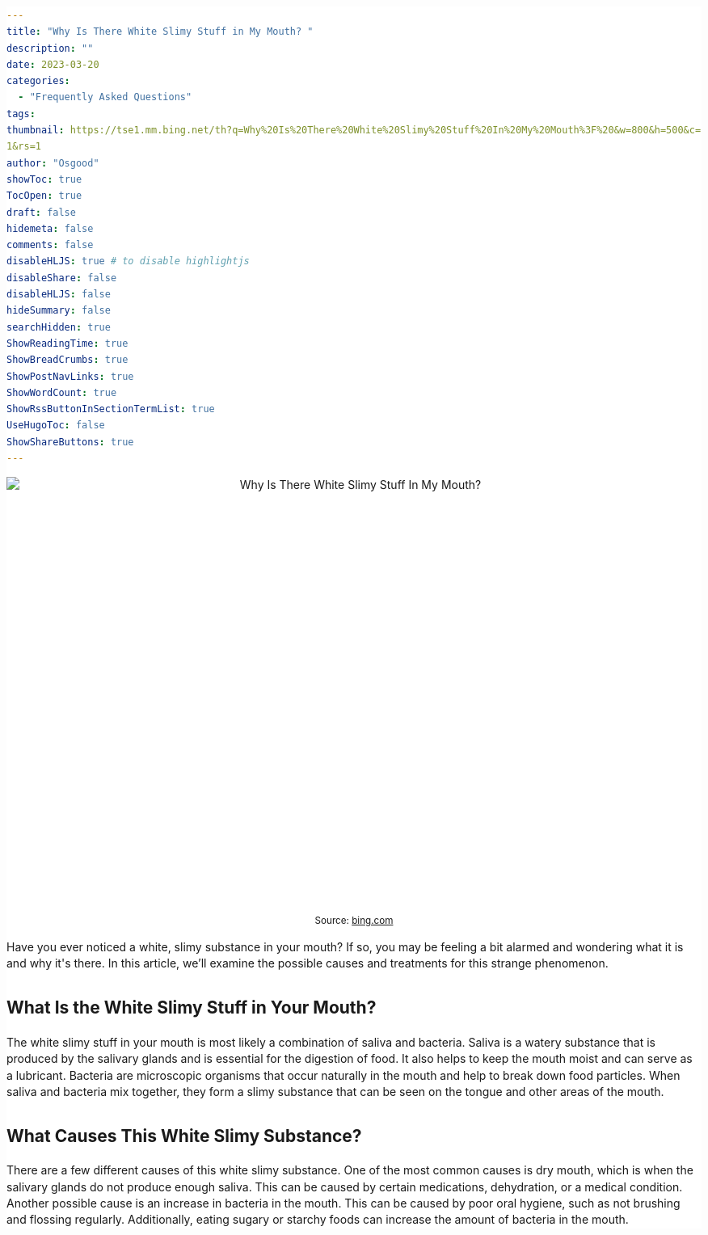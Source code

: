 ```yaml
---
title: "Why Is There White Slimy Stuff in My Mouth? "
description: ""
date: 2023-03-20
categories:
  - "Frequently Asked Questions" 
tags: 
thumbnail: https://tse1.mm.bing.net/th?q=Why%20Is%20There%20White%20Slimy%20Stuff%20In%20My%20Mouth%3F%20&w=800&h=500&c=1&rs=1
author: "Osgood"
showToc: true
TocOpen: true
draft: false
hidemeta: false
comments: false
disableHLJS: true # to disable highlightjs
disableShare: false
disableHLJS: false
hideSummary: false
searchHidden: true
ShowReadingTime: true
ShowBreadCrumbs: true
ShowPostNavLinks: true
ShowWordCount: true
ShowRssButtonInSectionTermList: true
UseHugoToc: false
ShowShareButtons: true
---
```


<center>
	<img src="https://tse1.mm.bing.net/th?q=Why%20Is%20There%20White%20Slimy%20Stuff%20In%20My%20Mouth%3F%20&w=800&h=500&c=1&rs=1" alt="Why Is There White Slimy Stuff In My Mouth? " width="800" height="500" style="display: block; width: 100%; height: auto">
	<small>Source: <a href="https://www.bing.com" rel="nofollow">bing.com</a></small>
</center>

<p>Have you ever noticed a white, slimy substance in your mouth? If so, you may be feeling a bit alarmed and wondering what it is and why it's there. In this article, we’ll examine the possible causes and treatments for this strange phenomenon.</p>

<h2>What Is the White Slimy Stuff in Your Mouth?</h2>

<p>The white slimy stuff in your mouth is most likely a combination of saliva and bacteria. Saliva is a watery substance that is produced by the salivary glands and is essential for the digestion of food. It also helps to keep the mouth moist and can serve as a lubricant. Bacteria are microscopic organisms that occur naturally in the mouth and help to break down food particles. When saliva and bacteria mix together, they form a slimy substance that can be seen on the tongue and other areas of the mouth.</p>

<h2>What Causes This White Slimy Substance?</h2>

<p>There are a few different causes of this white slimy substance. One of the most common causes is dry mouth, which is when the salivary glands do not produce enough saliva. This can be caused by certain medications, dehydration, or a medical condition. Another possible cause is an increase in bacteria in the mouth. This can be caused by poor oral hygiene, such as not brushing and flossing regularly. Additionally, eating sugary or starchy foods can increase the amount of bacteria in the mouth.</p>
